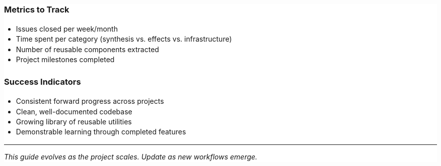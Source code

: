 ### Metrics to Track
- Issues closed per week/month
- Time spent per category (synthesis vs. effects vs. infrastructure)
- Number of reusable components extracted
- Project milestones completed

### Success Indicators
- Consistent forward progress across projects
- Clean, well-documented codebase
- Growing library of reusable utilities
- Demonstrable learning through completed features

---

*This guide evolves as the project scales. Update as new workflows emerge.*

